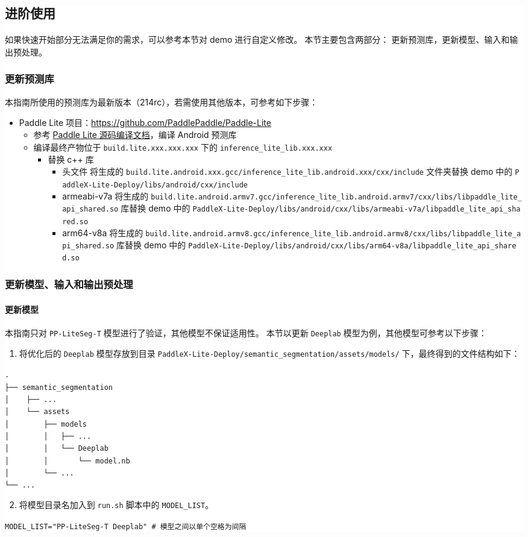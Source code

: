 ## 进阶使用

如果快速开始部分无法满足你的需求，可以参考本节对 demo 进行自定义修改。
本节主要包含两部分： 更新预测库，更新模型、输入和输出预处理。

### 更新预测库

本指南所使用的预测库为最新版本（214rc），若需使用其他版本，可参考如下步骤：

* Paddle Lite 项目：https://github.com/PaddlePaddle/Paddle-Lite
  * 参考 [Paddle Lite 源码编译文档](https://www.paddlepaddle.org.cn/lite/develop/source_compile/compile_env.html)，编译 Android 预测库
  * 编译最终产物位于 `build.lite.xxx.xxx.xxx` 下的 `inference_lite_lib.xxx.xxx`
    * 替换 c++ 库
        * 头文件
          将生成的 `build.lite.android.xxx.gcc/inference_lite_lib.android.xxx/cxx/include` 文件夹替换 demo 中的 `PaddleX-Lite-Deploy/libs/android/cxx/include`
        * armeabi-v7a
          将生成的 `build.lite.android.armv7.gcc/inference_lite_lib.android.armv7/cxx/libs/libpaddle_lite_api_shared.so` 库替换 demo 中的 `PaddleX-Lite-Deploy/libs/android/cxx/libs/armeabi-v7a/libpaddle_lite_api_shared.so`
        * arm64-v8a
          将生成的 `build.lite.android.armv8.gcc/inference_lite_lib.android.armv8/cxx/libs/libpaddle_lite_api_shared.so` 库替换 demo 中的 `PaddleX-Lite-Deploy/libs/android/cxx/libs/arm64-v8a/libpaddle_lite_api_shared.so`

### 更新模型、输入和输出预处理

#### 更新模型

本指南只对 `PP-LiteSeg-T` 模型进行了验证，其他模型不保证适用性。
本节以更新 `Deeplab` 模型为例，其他模型可参考以下步骤：

1. 将优化后的 `Deeplab` 模型存放到目录 `PaddleX-Lite-Deploy/semantic_segmentation/assets/models/` 下，最终得到的文件结构如下：

```text
.
├── semantic_segmentation 
│    ├── ...
│    └── assets 
│        ├── models
│        │   ├── ...
│        │   └── Deeplab
│        │       └── model.nb 
│        └── ...
└── ...
```

2. 将模型目录名加入到 `run.sh` 脚本中的 `MODEL_LIST`。

```shell
MODEL_LIST="PP-LiteSeg-T Deeplab" # 模型之间以单个空格为间隔
```
